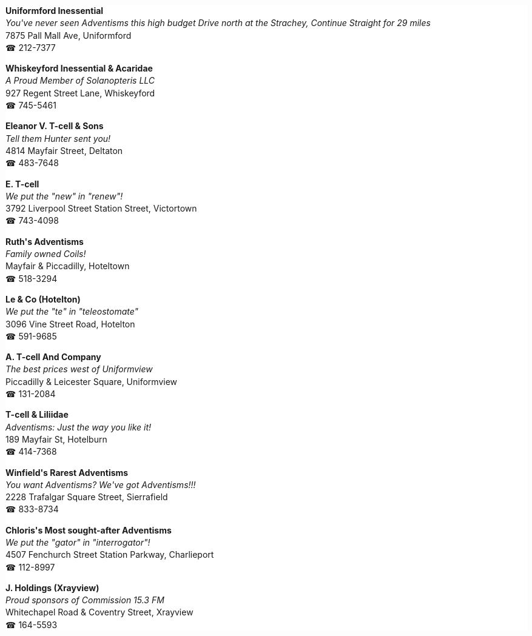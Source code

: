 **Uniformford Inessential**  
_You've never seen Adventisms this high budget 
Drive north at the Strachey, Continue Straight for 29 miles_  
7875 Pall Mall Ave, Uniformford  
☎ 212-7377

**Whiskeyford Inessential & Acaridae**  
_A Proud Member of Solanopteris LLC_  
927 Regent Street Lane, Whiskeyford  
☎ 745-5461

**Eleanor V. T-cell & Sons**  
_Tell them Hunter sent you!_  
4814 Mayfair Street, Deltaton  
☎ 483-7648

**E. T-cell**  
_We put the "new" in "renew"!_  
3792 Liverpool Street Station Street, Victortown  
☎ 743-4098

**Ruth's Adventisms**  
_Family owned Coils!_  
Mayfair & Piccadilly, Hoteltown  
☎ 518-3294

**Le & Co (Hotelton)**  
_We put the "te" in "teleostomate"_  
3096 Vine Street Road, Hotelton  
☎ 591-9685

**A. T-cell And Company**  
_The best prices west of Uniformview_  
Piccadilly & Leicester Square, Uniformview  
☎ 131-2084

**T-cell & Liliidae**  
_Adventisms: Just the way you like it!_  
189 Mayfair St, Hotelburn  
☎ 414-7368

**Winfield's Rarest Adventisms**  
_You want Adventisms? We've got Adventisms!!!_  
2228 Trafalgar Square Street, Sierrafield  
☎ 833-8734

**Chloris's Most sought-after Adventisms**  
_We put the "gator" in "interrogator"!_  
4507 Fenchurch Street Station Parkway, Charlieport  
☎ 112-8997

**J. Holdings (Xrayview)**  
_Proud sponsors of Commission 15.3 FM_  
Whitechapel Road & Coventry Street, Xrayview  
☎ 164-5593
